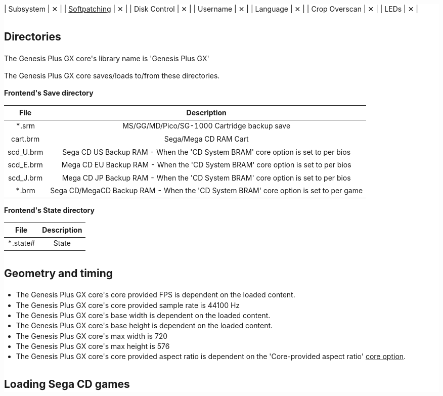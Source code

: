 | Subsystem         | ✕         |
| [Softpatching](https://docs.libretro.com/guides/softpatching/) | ✕         |
| Disk Control      | ✕         |
| Username          | ✕         |
| Language          | ✕         |
| Crop Overscan     | ✕         |
| LEDs              | ✕         |

## Directories

The Genesis Plus GX core's library name is 'Genesis Plus GX'

The Genesis Plus GX core saves/loads to/from these directories.

**Frontend's Save directory**

| File         | Description                                                                          |
|:------------:|:------------------------------------------------------------------------------------:|
| *.srm        | MS/GG/MD/Pico/SG-1000 Cartridge backup save                                          |
| cart.brm     | Sega/Mega CD RAM Cart                                                                |
| scd_U.brm    | Sega CD US Backup RAM - When the 'CD System BRAM' core option is set to per bios     |
| scd_E.brm    | Mega CD EU Backup RAM - When the 'CD System BRAM' core option is set to per bios     |
| scd_J.brm    | Mega CD JP Backup RAM - When the 'CD System BRAM' core option is set to per bios     |
| *.brm        | Sega CD/MegaCD Backup RAM - When the 'CD System BRAM' core option is set to per game |

**Frontend's State directory**

| File     | Description |
|:--------:|:-----------:|
| *.state# | State       |

## Geometry and timing

- The Genesis Plus GX core's core provided FPS is dependent on the loaded content.
- The Genesis Plus GX core's core provided sample rate is 44100 Hz
- The Genesis Plus GX core's base width is dependent on the loaded content.
- The Genesis Plus GX core's base height is dependent on the loaded content.
- The Genesis Plus GX core's max width is 720
- The Genesis Plus GX core's max height is 576
- The Genesis Plus GX core's core provided aspect ratio is dependent on the 'Core-provided aspect ratio' [core option](https://docs.libretro.com/library/genesis_plus_gx/#core-options).

## Loading Sega CD games
